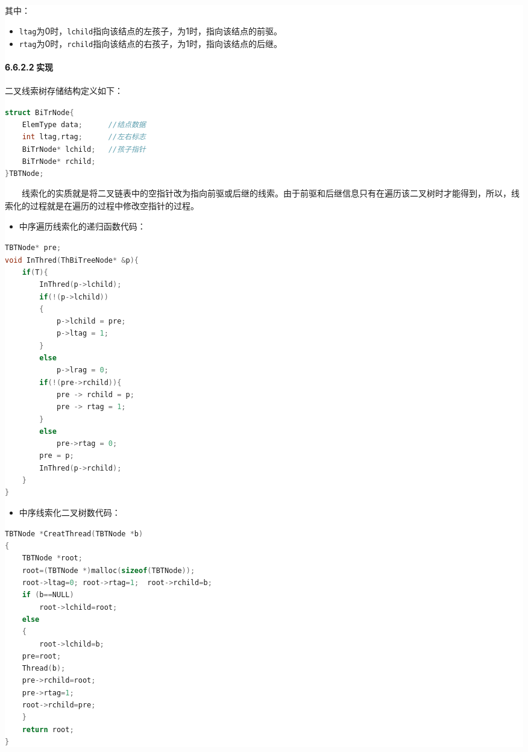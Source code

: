 其中：

- `ltag`为0时，`lchild`指向该结点的左孩子，为1时，指向该结点的前驱。
- `rtag`为0时，`rchild`指向该结点的右孩子，为1时，指向该结点的后继。

#### 6.6.2.2  实现

二叉线索树存储结构定义如下：

```c++
struct BiTrNode{
    ElemType data;      //结点数据
    int ltag,rtag;      //左右标志
    BiTrNode* lchild;	//孩子指针
    BiTrNode* rchild;
}TBTNode;
```

&emsp;&emsp;线索化的实质就是将二叉链表中的空指针改为指向前驱或后继的线索。由于前驱和后继信息只有在遍历该二叉树时才能得到，所以，线索化的过程就是在遍历的过程中修改空指针的过程。

- 中序遍历线索化的递归函数代码：

```c++
TBTNode* pre;
void InThred(ThBiTreeNode* &p){
    if(T){
        InThred(p->lchild);
        if(!(p->lchild))
        {
            p->lchild = pre;
            p->ltag = 1;
        }
        else	
            p->lrag = 0;
        if(!(pre->rchild)){
            pre -> rchild = p;
            pre -> rtag = 1;
        }
		else
            pre->rtag = 0;
        pre = p;
        InThred(p->rchild);
    }
}
```

- 中序线索化二叉树数代码：

```c++
TBTNode *CreatThread(TBTNode *b)    
{   
    TBTNode *root;
    root=(TBTNode *)malloc(sizeof(TBTNode));     
    root->ltag=0; root->rtag=1;  root->rchild=b;
    if (b==NULL)   
        root->lchild=root;	
    else   
    {        
        root->lchild=b;
	pre=root;             	
	Thread(b);   	
	pre->rchild=root;    	
	pre->rtag=1;
	root->rchild=pre;   
    }
    return root;
}
```
